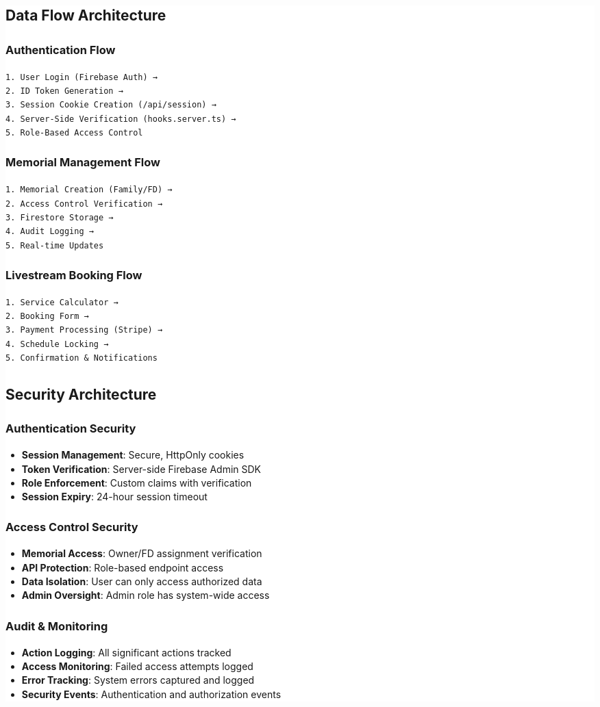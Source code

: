 ## Data Flow Architecture

### Authentication Flow
```
1. User Login (Firebase Auth) → 
2. ID Token Generation → 
3. Session Cookie Creation (/api/session) → 
4. Server-Side Verification (hooks.server.ts) → 
5. Role-Based Access Control
```

### Memorial Management Flow
```
1. Memorial Creation (Family/FD) → 
2. Access Control Verification → 
3. Firestore Storage → 
4. Audit Logging → 
5. Real-time Updates
```

### Livestream Booking Flow
```
1. Service Calculator → 
2. Booking Form → 
3. Payment Processing (Stripe) → 
4. Schedule Locking → 
5. Confirmation & Notifications
```

## Security Architecture

### Authentication Security
- **Session Management**: Secure, HttpOnly cookies
- **Token Verification**: Server-side Firebase Admin SDK
- **Role Enforcement**: Custom claims with verification
- **Session Expiry**: 24-hour session timeout

### Access Control Security
- **Memorial Access**: Owner/FD assignment verification
- **API Protection**: Role-based endpoint access
- **Data Isolation**: User can only access authorized data
- **Admin Oversight**: Admin role has system-wide access

### Audit & Monitoring
- **Action Logging**: All significant actions tracked
- **Access Monitoring**: Failed access attempts logged
- **Error Tracking**: System errors captured and logged
- **Security Events**: Authentication and authorization events
